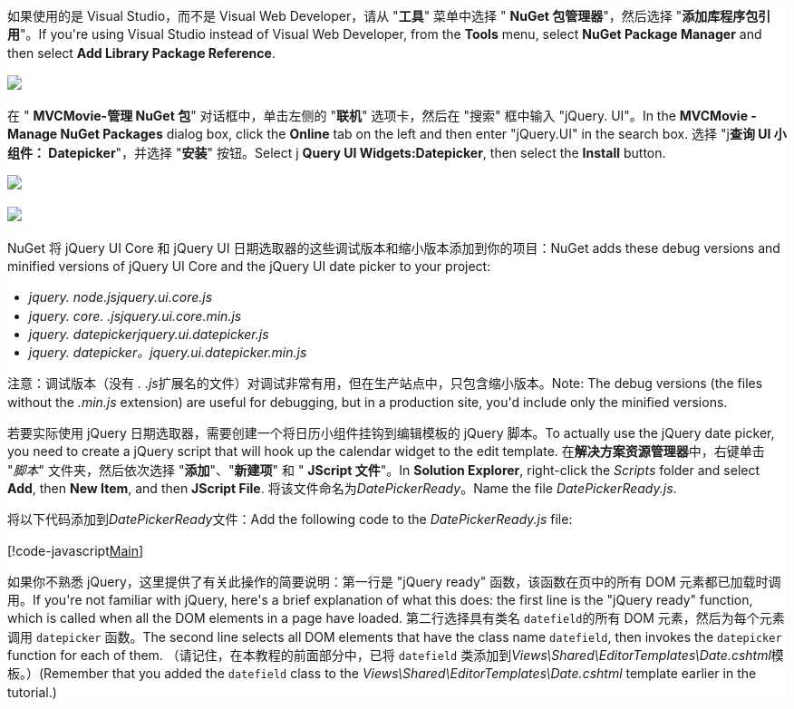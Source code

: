<span data-ttu-id="0fb88-152">如果使用的是 Visual Studio，而不是 Visual Web Developer，请从 "**工具**" 菜单中选择 " **NuGet 包管理器**"，然后选择 "**添加库程序包引用**"。</span><span class="sxs-lookup"><span data-stu-id="0fb88-152">If you're using Visual Studio instead of Visual Web Developer, from the **Tools** menu, select **NuGet Package Manager** and then select **Add Library Package Reference**.</span></span>

![](using-the-html5-and-jquery-ui-datepicker-popup-calendar-with-aspnet-mvc-part-4/_static/image4.png)

<span data-ttu-id="0fb88-153">在 " **MVCMovie-管理 NuGet 包**" 对话框中，单击左侧的 "**联机**" 选项卡，然后在 "搜索" 框中输入 &quot;jQuery. UI&quot;。</span><span class="sxs-lookup"><span data-stu-id="0fb88-153">In the **MVCMovie - Manage NuGet Packages** dialog box, click the **Online** tab on the left and then enter &quot;jQuery.UI&quot; in the search box.</span></span> <span data-ttu-id="0fb88-154">选择 "j**查询 UI 小组件： Datepicker**"，并选择 "**安装**" 按钮。</span><span class="sxs-lookup"><span data-stu-id="0fb88-154">Select j **Query UI Widgets:Datepicker**, then select the **Install** button.</span></span>

![](using-the-html5-and-jquery-ui-datepicker-popup-calendar-with-aspnet-mvc-part-4/_static/image5.png)

![](using-the-html5-and-jquery-ui-datepicker-popup-calendar-with-aspnet-mvc-part-4/_static/image6.png)

<span data-ttu-id="0fb88-155">NuGet 将 jQuery UI Core 和 jQuery UI 日期选取器的这些调试版本和缩小版本添加到你的项目：</span><span class="sxs-lookup"><span data-stu-id="0fb88-155">NuGet adds these debug versions and minified versions of jQuery UI Core and the jQuery UI date picker to your project:</span></span>

- <span data-ttu-id="0fb88-156">*jquery. node.js*</span><span class="sxs-lookup"><span data-stu-id="0fb88-156">*jquery.ui.core.js*</span></span>
- <span data-ttu-id="0fb88-157">*jquery. core. .js*</span><span class="sxs-lookup"><span data-stu-id="0fb88-157">*jquery.ui.core.min.js*</span></span>
- <span data-ttu-id="0fb88-158">*jquery. datepicker*</span><span class="sxs-lookup"><span data-stu-id="0fb88-158">*jquery.ui.datepicker.js*</span></span>
- <span data-ttu-id="0fb88-159">*jquery. datepicker。*</span><span class="sxs-lookup"><span data-stu-id="0fb88-159">*jquery.ui.datepicker.min.js*</span></span>

<span data-ttu-id="0fb88-160">注意：调试版本（没有 *. .js*扩展名的文件）对调试非常有用，但在生产站点中，只包含缩小版本。</span><span class="sxs-lookup"><span data-stu-id="0fb88-160">Note: The debug versions (the files without the *.min.js* extension) are useful for debugging, but in a production site, you'd include only the minified versions.</span></span>

<span data-ttu-id="0fb88-161">若要实际使用 jQuery 日期选取器，需要创建一个将日历小组件挂钩到编辑模板的 jQuery 脚本。</span><span class="sxs-lookup"><span data-stu-id="0fb88-161">To actually use the jQuery date picker, you need to create a jQuery script that will hook up the calendar widget to the edit template.</span></span> <span data-ttu-id="0fb88-162">在**解决方案资源管理器**中，右键单击 "*脚本*" 文件夹，然后依次选择 "**添加**"、"**新建项**" 和 " **JScript 文件**"。</span><span class="sxs-lookup"><span data-stu-id="0fb88-162">In **Solution Explorer**, right-click the *Scripts* folder and select **Add**, then **New Item**, and then **JScript File**.</span></span> <span data-ttu-id="0fb88-163">将该文件命名为*DatePickerReady*。</span><span class="sxs-lookup"><span data-stu-id="0fb88-163">Name the file *DatePickerReady.js*.</span></span>

<span data-ttu-id="0fb88-164">将以下代码添加到*DatePickerReady*文件：</span><span class="sxs-lookup"><span data-stu-id="0fb88-164">Add the following code to the *DatePickerReady.js* file:</span></span>

[!code-javascript[Main](using-the-html5-and-jquery-ui-datepicker-popup-calendar-with-aspnet-mvc-part-4/samples/sample5.js)]

<span data-ttu-id="0fb88-165">如果你不熟悉 jQuery，这里提供了有关此操作的简要说明：第一行是 &quot;jQuery ready&quot; 函数，该函数在页中的所有 DOM 元素都已加载时调用。</span><span class="sxs-lookup"><span data-stu-id="0fb88-165">If you're not familiar with jQuery, here's a brief explanation of what this does: the first line is the &quot;jQuery ready&quot; function, which is called when all the DOM elements in a page have loaded.</span></span> <span data-ttu-id="0fb88-166">第二行选择具有类名 `datefield`的所有 DOM 元素，然后为每个元素调用 `datepicker` 函数。</span><span class="sxs-lookup"><span data-stu-id="0fb88-166">The second line selects all DOM elements that have the class name `datefield`, then invokes the `datepicker` function for each of them.</span></span> <span data-ttu-id="0fb88-167">（请记住，在本教程的前面部分中，已将 `datefield` 类添加到*Views\Shared\EditorTemplates\Date.cshtml*模板。）</span><span class="sxs-lookup"><span data-stu-id="0fb88-167">(Remember that you added the `datefield` class to the *Views\Shared\EditorTemplates\Date.cshtml* template earlier in the tutorial.)</span></span>
